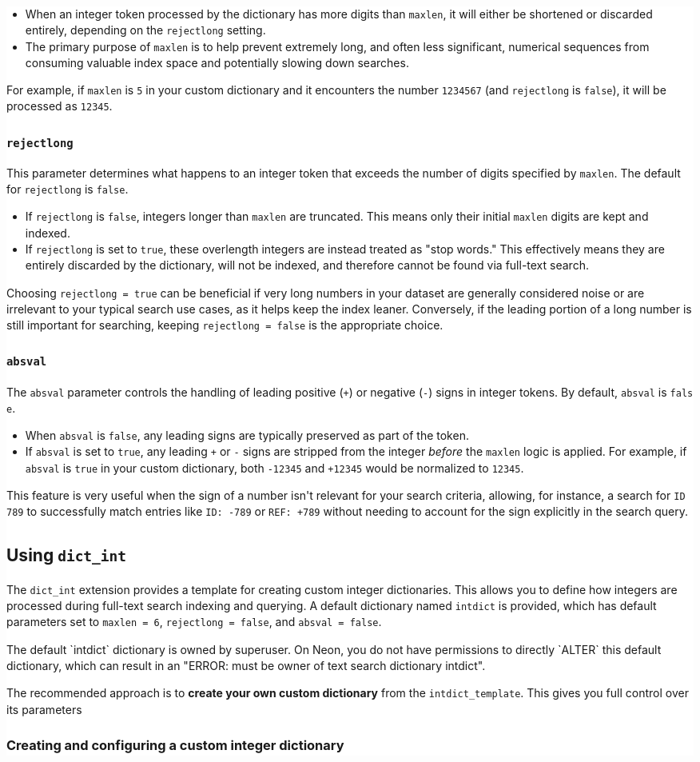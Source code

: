 - When an integer token processed by the dictionary has more digits than `maxlen`, it will either be shortened or discarded entirely, depending on the `rejectlong` setting.
- The primary purpose of `maxlen` is to help prevent extremely long, and often less significant, numerical sequences from consuming valuable index space and potentially slowing down searches.

For example, if `maxlen` is `5` in your custom dictionary and it encounters the number `1234567` (and `rejectlong` is `false`), it will be processed as `12345`.

### `rejectlong`

This parameter determines what happens to an integer token that exceeds the number of digits specified by `maxlen`. The default for `rejectlong` is `false`.

- If `rejectlong` is `false`, integers longer than `maxlen` are truncated. This means only their initial `maxlen` digits are kept and indexed.
- If `rejectlong` is set to `true`, these overlength integers are instead treated as "stop words." This effectively means they are entirely discarded by the dictionary, will not be indexed, and therefore cannot be found via full-text search.

Choosing `rejectlong = true` can be beneficial if very long numbers in your dataset are generally considered noise or are irrelevant to your typical search use cases, as it helps keep the index leaner. Conversely, if the leading portion of a long number is still important for searching, keeping `rejectlong = false` is the appropriate choice.

### `absval`

The `absval` parameter controls the handling of leading positive (`+`) or negative (`-`) signs in integer tokens. By default, `absval` is `false`.

- When `absval` is `false`, any leading signs are typically preserved as part of the token.
- If `absval` is set to `true`, any leading `+` or `-` signs are stripped from the integer _before_ the `maxlen` logic is applied. For example, if `absval` is `true` in your custom dictionary, both `-12345` and `+12345` would be normalized to `12345`.

This feature is very useful when the sign of a number isn't relevant for your search criteria, allowing, for instance, a search for `ID 789` to successfully match entries like `ID: -789` or `REF: +789` without needing to account for the sign explicitly in the search query.

## Using `dict_int`

The `dict_int` extension provides a template for creating custom integer dictionaries. This allows you to define how integers are processed during full-text search indexing and querying. A default dictionary named `intdict` is provided, which has default parameters set to `maxlen = 6`, `rejectlong = false`, and `absval = false`.

<Admonition type="important" title="Modifying the default intdict dictionary on Neon">
The default `intdict` dictionary is owned by superuser. On Neon, you do not have permissions to directly `ALTER` this default dictionary, which can result in an "ERROR: must be owner of text search dictionary intdict".

The recommended approach is to **create your own custom dictionary** from the `intdict_template`. This gives you full control over its parameters
</Admonition>

### Creating and configuring a custom integer dictionary
